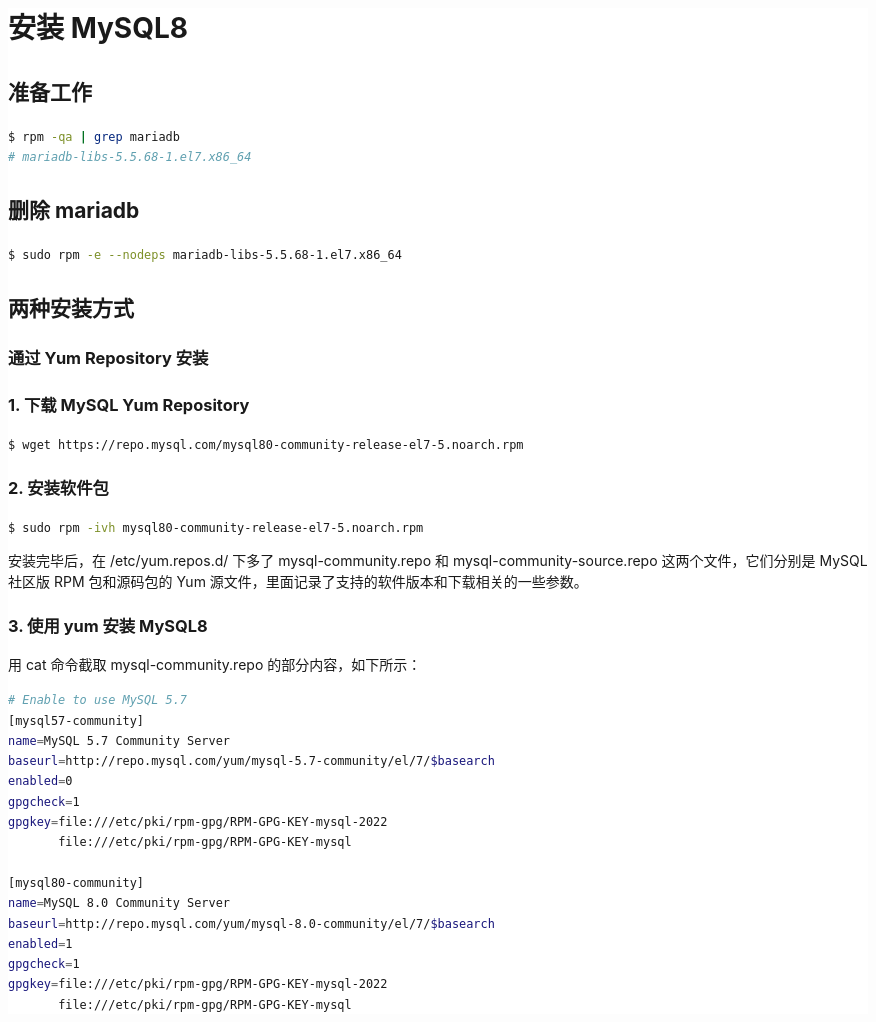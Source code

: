 # 安装 MySQL8

## 准备工作

```bash
$ rpm -qa | grep mariadb
# mariadb-libs-5.5.68-1.el7.x86_64
```

## 删除 mariadb

```bash
$ sudo rpm -e --nodeps mariadb-libs-5.5.68-1.el7.x86_64
```

## 两种安装方式

### 通过 Yum Repository 安装

### 1. 下载 MySQL Yum Repository

```bash
$ wget https://repo.mysql.com/mysql80-community-release-el7-5.noarch.rpm
```

### 2.  安装软件包

```bash
$ sudo rpm -ivh mysql80-community-release-el7-5.noarch.rpm
```

安装完毕后，在 /etc/yum.repos.d/ 下多了 mysql-community.repo 和 mysql-community-source.repo 这两个文件，它们分别是 MySQL 社区版 RPM 包和源码包的 Yum 源文件，里面记录了支持的软件版本和下载相关的一些参数。

### 3. 使用 yum 安装 MySQL8

用 cat 命令截取 mysql-community.repo 的部分内容，如下所示：

```bash
# Enable to use MySQL 5.7
[mysql57-community]
name=MySQL 5.7 Community Server
baseurl=http://repo.mysql.com/yum/mysql-5.7-community/el/7/$basearch
enabled=0
gpgcheck=1
gpgkey=file:///etc/pki/rpm-gpg/RPM-GPG-KEY-mysql-2022
       file:///etc/pki/rpm-gpg/RPM-GPG-KEY-mysql

[mysql80-community]
name=MySQL 8.0 Community Server
baseurl=http://repo.mysql.com/yum/mysql-8.0-community/el/7/$basearch
enabled=1
gpgcheck=1
gpgkey=file:///etc/pki/rpm-gpg/RPM-GPG-KEY-mysql-2022
       file:///etc/pki/rpm-gpg/RPM-GPG-KEY-mysql

```
